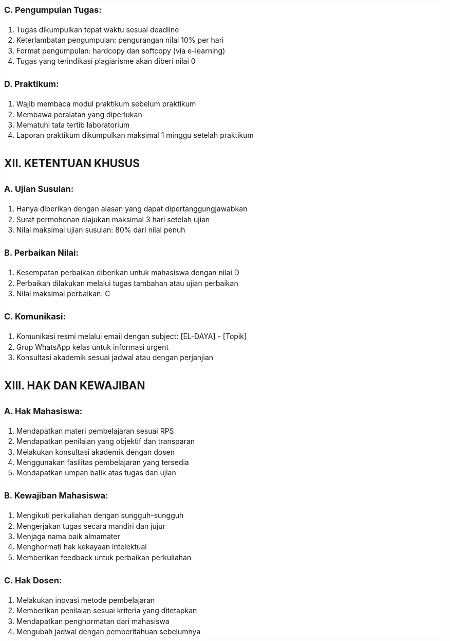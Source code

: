 ### C. Pengumpulan Tugas:
1. Tugas dikumpulkan tepat waktu sesuai deadline
2. Keterlambatan pengumpulan: pengurangan nilai 10% per hari
3. Format pengumpulan: hardcopy dan softcopy (via e-learning)
4. Tugas yang terindikasi plagiarisme akan diberi nilai 0

### D. Praktikum:
1. Wajib membaca modul praktikum sebelum praktikum
2. Membawa peralatan yang diperlukan
3. Mematuhi tata tertib laboratorium
4. Laporan praktikum dikumpulkan maksimal 1 minggu setelah praktikum

## XII. KETENTUAN KHUSUS

### A. Ujian Susulan:
1. Hanya diberikan dengan alasan yang dapat dipertanggungjawabkan
2. Surat permohonan diajukan maksimal 3 hari setelah ujian
3. Nilai maksimal ujian susulan: 80% dari nilai penuh

### B. Perbaikan Nilai:
1. Kesempatan perbaikan diberikan untuk mahasiswa dengan nilai D
2. Perbaikan dilakukan melalui tugas tambahan atau ujian perbaikan
3. Nilai maksimal perbaikan: C

### C. Komunikasi:
1. Komunikasi resmi melalui email dengan subject: [EL-DAYA] - [Topik]
2. Grup WhatsApp kelas untuk informasi urgent
3. Konsultasi akademik sesuai jadwal atau dengan perjanjian

## XIII. HAK DAN KEWAJIBAN

### A. Hak Mahasiswa:
1. Mendapatkan materi pembelajaran sesuai RPS
2. Mendapatkan penilaian yang objektif dan transparan
3. Melakukan konsultasi akademik dengan dosen
4. Menggunakan fasilitas pembelajaran yang tersedia
5. Mendapatkan umpan balik atas tugas dan ujian

### B. Kewajiban Mahasiswa:
1. Mengikuti perkuliahan dengan sungguh-sungguh
2. Mengerjakan tugas secara mandiri dan jujur
3. Menjaga nama baik almamater
4. Menghormati hak kekayaan intelektual
5. Memberikan feedback untuk perbaikan perkuliahan

### C. Hak Dosen:
1. Melakukan inovasi metode pembelajaran
2. Memberikan penilaian sesuai kriteria yang ditetapkan
3. Mendapatkan penghormatan dari mahasiswa
4. Mengubah jadwal dengan pemberitahuan sebelumnya
